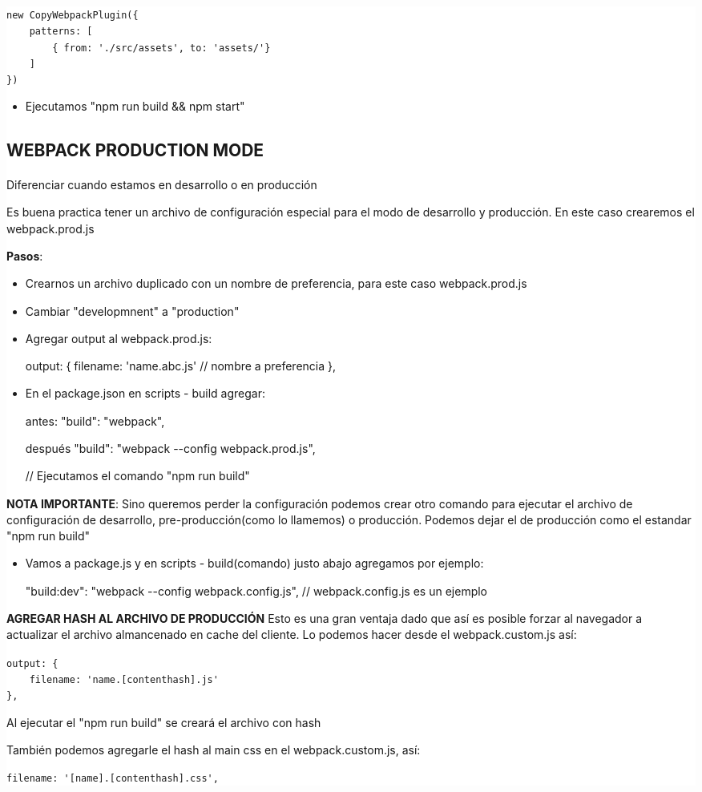     new CopyWebpackPlugin({
        patterns: [
            { from: './src/assets', to: 'assets/'}
        ]
    })

- Ejecutamos "npm run build && npm start"

## WEBPACK PRODUCTION MODE

Diferenciar cuando estamos en desarrollo o en producción

Es buena practica tener un archivo de configuración especial para el modo de desarrollo y producción. En este caso crearemos el webpack.prod.js

**Pasos**:

- Crearnos un archivo duplicado con un nombre de preferencia, para este caso webpack.prod.js
- Cambiar "developmnent" a "production"
- Agregar output al webpack.prod.js:

    output: {
        filename: 'name.abc.js'  // nombre a preferencia
    },

- En el package.json en scripts - build agregar:

    antes:
        "build": "webpack",

    después
        "build": "webpack --config webpack.prod.js",

  // Ejecutamos el comando "npm run build"


**NOTA IMPORTANTE**: Sino queremos perder la configuración podemos crear otro comando para ejecutar el archivo de configuración de desarrollo, pre-producción(como lo llamemos) o producción. Podemos dejar el de producción como el estandar "npm run build"

- Vamos a package.js y en scripts - build(comando) justo abajo agregamos por ejemplo:

    "build:dev": "webpack --config webpack.config.js", // webpack.config.js es un ejemplo


**AGREGAR HASH AL ARCHIVO DE PRODUCCIÓN**
Esto es una gran ventaja dado que así es posible forzar al navegador a actualizar el archivo almancenado en cache del cliente.
Lo podemos hacer desde el webpack.custom.js así:

    output: {
        filename: 'name.[contenthash].js'
    },

Al ejecutar el "npm run build" se creará el archivo con hash

También podemos agregarle el hash al main css en el webpack.custom.js, así:

    filename: '[name].[contenthash].css',
